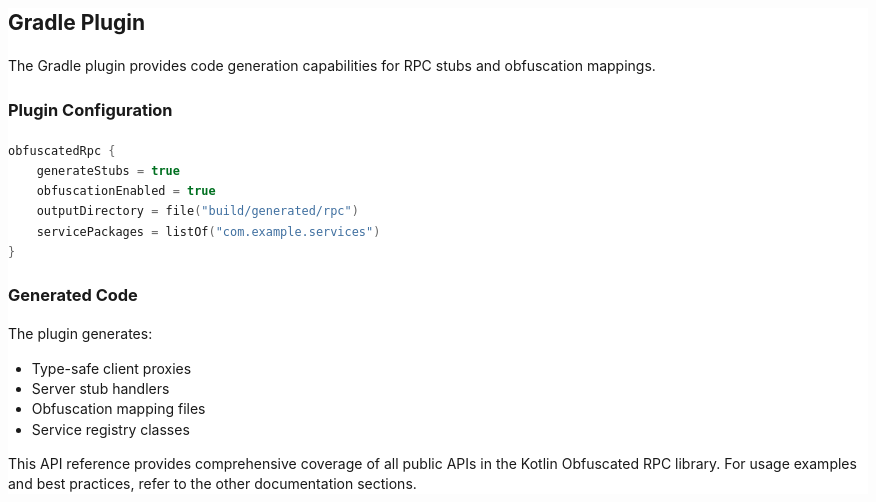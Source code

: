 ## Gradle Plugin

The Gradle plugin provides code generation capabilities for RPC stubs and obfuscation mappings.

### Plugin Configuration

```kotlin
obfuscatedRpc {
    generateStubs = true
    obfuscationEnabled = true
    outputDirectory = file("build/generated/rpc")
    servicePackages = listOf("com.example.services")
}
```

### Generated Code

The plugin generates:
- Type-safe client proxies
- Server stub handlers
- Obfuscation mapping files
- Service registry classes

This API reference provides comprehensive coverage of all public APIs in the Kotlin Obfuscated RPC library. For usage examples and best practices, refer to the other documentation sections.

